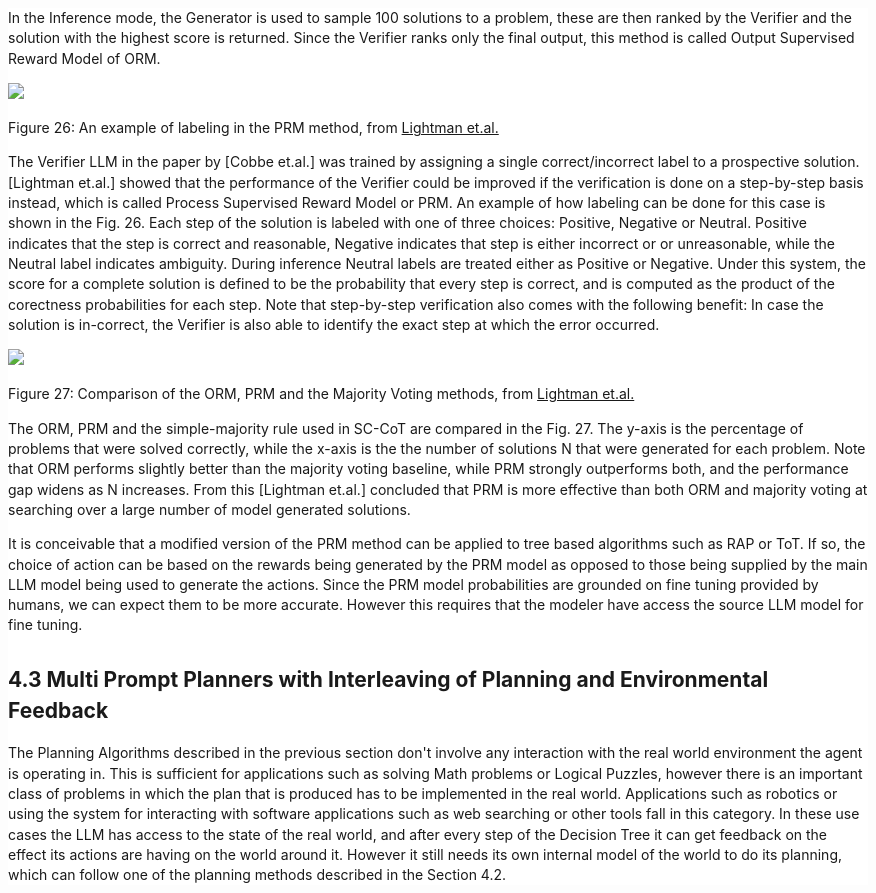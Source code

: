 In the Inference mode, the Generator is used to sample 100 solutions to a problem, these are then ranked by the Verifier and the solution with the highest score is returned. Since the Verifier ranks only the final output, this method is called Output Supervised Reward Model of ORM.

![](https://subirvarma.github.io/GeneralCognitics/images/Agent38.png)

Figure 26: An example of labeling in the PRM method, from [Lightman et.al.](https://arxiv.org/abs/2305.20050)

The Verifier LLM in the paper by [Cobbe et.al.] was trained by assigning a single correct/incorrect label to a prospective solution. [Lightman et.al.] showed that the performance of the Verifier could be improved if the verification is done on a step-by-step basis instead, which is called Process Supervised Reward Model or PRM. An example of how labeling can be done for this case is shown in the Fig. 26. Each step of the solution is labeled with one of three choices: Positive, Negative or Neutral. Positive indicates that the step is correct and reasonable, Negative indicates that step is either incorrect or or unreasonable, while the Neutral label indicates ambiguity. During inference Neutral labels are treated either as Positive or Negative. Under this system, the score for a complete solution is defined to be the probability that every step is correct, and is computed as the product of the corectness probabilities for each step. Note that step-by-step verification also comes with the following benefit: In case the solution is in-correct, the Verifier is also able to identify the exact step at which the error occurred.

![](https://subirvarma.github.io/GeneralCognitics/images/Agent35.png)

Figure 27: Comparison of the ORM, PRM and the Majority Voting methods, from [Lightman et.al.](https://arxiv.org/abs/2305.20050)

The ORM, PRM and the simple-majority rule used in SC-CoT are compared in the Fig. 27. The y-axis is the percentage of problems that were solved correctly, while the x-axis is the the number of solutions N that were generated for each problem. Note that ORM performs slightly better than the majority voting baseline, while PRM strongly outperforms both, and the performance gap widens as N increases. From this [Lightman et.al.] concluded that PRM is more effective than both ORM and majority voting at searching over a large number of model generated solutions.

It is conceivable that a modified version of the PRM method can be applied to tree based algorithms such as RAP or ToT. If so, the choice of action can be based on the rewards being generated by the PRM model as opposed to those being supplied by the main LLM model being used to generate the actions. Since the PRM model probabilities are grounded on fine tuning provided by humans, we can expect them to be more accurate. However this requires that the modeler have access the source LLM model for fine tuning.

## 4.3 Multi Prompt Planners with Interleaving of Planning and Environmental Feedback

The Planning Algorithms described in the previous section don't involve any interaction with the real world environment the agent is operating in. This is sufficient for applications such as solving Math problems or Logical Puzzles, however there is an important class of problems in which the plan that is produced has to be implemented in the real world. Applications such as robotics or using the system for interacting with software applications such as web searching or other tools fall in this category. In these use cases the LLM has access to the state of the real world, and after every step of the Decision Tree it can get feedback on the effect its actions are having on the world around it. However it still needs its own internal model of the world to do its planning, which can follow one of the planning methods described in the Section 4.2.
